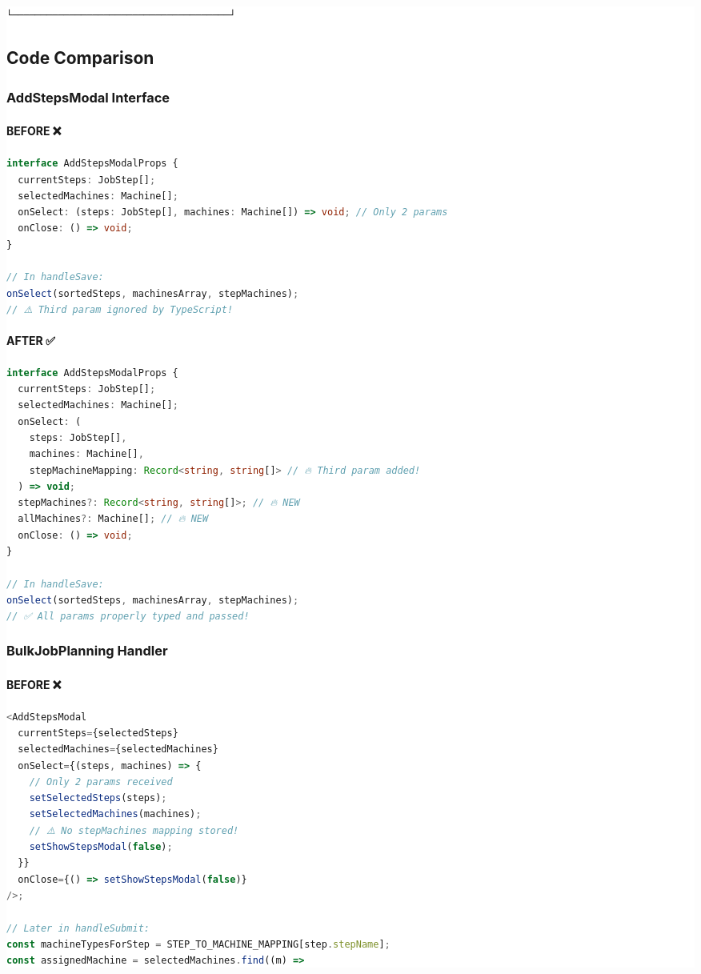 ```
└──────────────────────────────────────┘
```

## Code Comparison

### AddStepsModal Interface

#### BEFORE ❌

```typescript
interface AddStepsModalProps {
  currentSteps: JobStep[];
  selectedMachines: Machine[];
  onSelect: (steps: JobStep[], machines: Machine[]) => void; // Only 2 params
  onClose: () => void;
}

// In handleSave:
onSelect(sortedSteps, machinesArray, stepMachines);
// ⚠️ Third param ignored by TypeScript!
```

#### AFTER ✅

```typescript
interface AddStepsModalProps {
  currentSteps: JobStep[];
  selectedMachines: Machine[];
  onSelect: (
    steps: JobStep[],
    machines: Machine[],
    stepMachineMapping: Record<string, string[]> // 🔥 Third param added!
  ) => void;
  stepMachines?: Record<string, string[]>; // 🔥 NEW
  allMachines?: Machine[]; // 🔥 NEW
  onClose: () => void;
}

// In handleSave:
onSelect(sortedSteps, machinesArray, stepMachines);
// ✅ All params properly typed and passed!
```

### BulkJobPlanning Handler

#### BEFORE ❌

```typescript
<AddStepsModal
  currentSteps={selectedSteps}
  selectedMachines={selectedMachines}
  onSelect={(steps, machines) => {
    // Only 2 params received
    setSelectedSteps(steps);
    setSelectedMachines(machines);
    // ⚠️ No stepMachines mapping stored!
    setShowStepsModal(false);
  }}
  onClose={() => setShowStepsModal(false)}
/>;

// Later in handleSubmit:
const machineTypesForStep = STEP_TO_MACHINE_MAPPING[step.stepName];
const assignedMachine = selectedMachines.find((m) =>
```